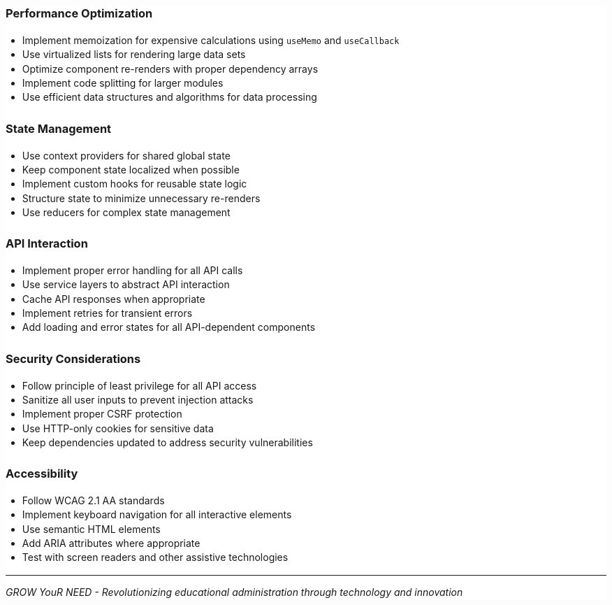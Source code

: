### Performance Optimization
- Implement memoization for expensive calculations using `useMemo` and `useCallback`
- Use virtualized lists for rendering large data sets
- Optimize component re-renders with proper dependency arrays
- Implement code splitting for larger modules
- Use efficient data structures and algorithms for data processing

### State Management
- Use context providers for shared global state
- Keep component state localized when possible
- Implement custom hooks for reusable state logic
- Structure state to minimize unnecessary re-renders
- Use reducers for complex state management

### API Interaction
- Implement proper error handling for all API calls
- Use service layers to abstract API interaction
- Cache API responses when appropriate
- Implement retries for transient errors
- Add loading and error states for all API-dependent components

### Security Considerations
- Follow principle of least privilege for all API access
- Sanitize all user inputs to prevent injection attacks
- Implement proper CSRF protection
- Use HTTP-only cookies for sensitive data
- Keep dependencies updated to address security vulnerabilities

### Accessibility
- Follow WCAG 2.1 AA standards
- Implement keyboard navigation for all interactive elements
- Use semantic HTML elements
- Add ARIA attributes where appropriate
- Test with screen readers and other assistive technologies

---

*GROW YouR NEED - Revolutionizing educational administration through technology and innovation*
